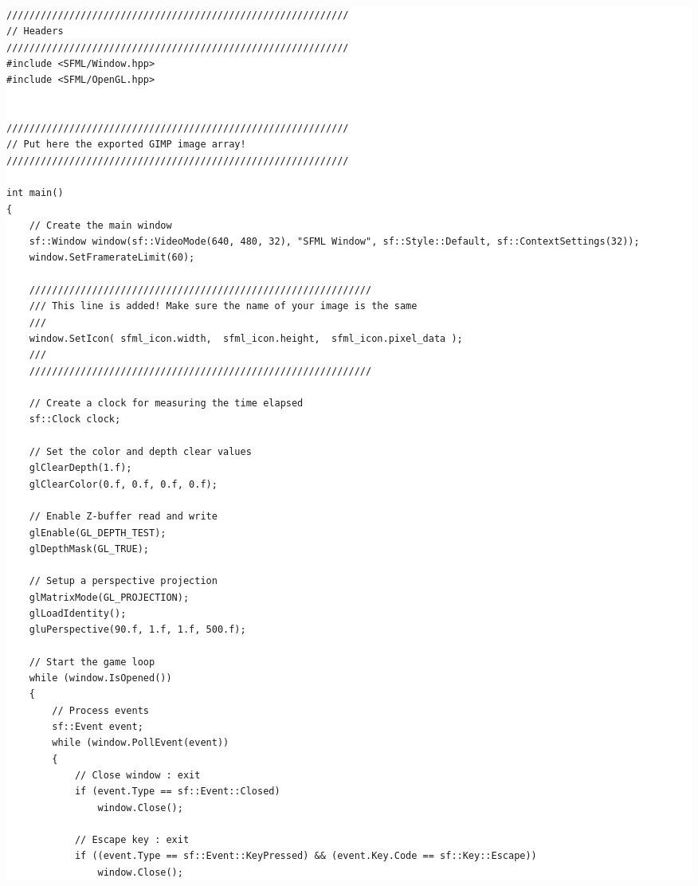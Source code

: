	////////////////////////////////////////////////////////////
	// Headers
	////////////////////////////////////////////////////////////
	#include <SFML/Window.hpp>
	#include <SFML/OpenGL.hpp>


	//////////////////////////////////////////////////////////// 
	// Put here the exported GIMP image array!
	////////////////////////////////////////////////////////////

	int main()
	{
		// Create the main window
		sf::Window window(sf::VideoMode(640, 480, 32), "SFML Window", sf::Style::Default, sf::ContextSettings(32));
		window.SetFramerateLimit(60); 

		////////////////////////////////////////////////////////////
		/// This line is added! Make sure the name of your image is the same
		///
		window.SetIcon( sfml_icon.width,  sfml_icon.height,  sfml_icon.pixel_data ); 
		///
		////////////////////////////////////////////////////////////

		// Create a clock for measuring the time elapsed
		sf::Clock clock;

		// Set the color and depth clear values
		glClearDepth(1.f);
		glClearColor(0.f, 0.f, 0.f, 0.f);

		// Enable Z-buffer read and write
		glEnable(GL_DEPTH_TEST);
		glDepthMask(GL_TRUE);

		// Setup a perspective projection
		glMatrixMode(GL_PROJECTION);
		glLoadIdentity();
		gluPerspective(90.f, 1.f, 1.f, 500.f);

		// Start the game loop
		while (window.IsOpened())
		{
			// Process events
			sf::Event event;
			while (window.PollEvent(event))
			{
				// Close window : exit
				if (event.Type == sf::Event::Closed)
					window.Close();

				// Escape key : exit
				if ((event.Type == sf::Event::KeyPressed) && (event.Key.Code == sf::Key::Escape))
					window.Close();
